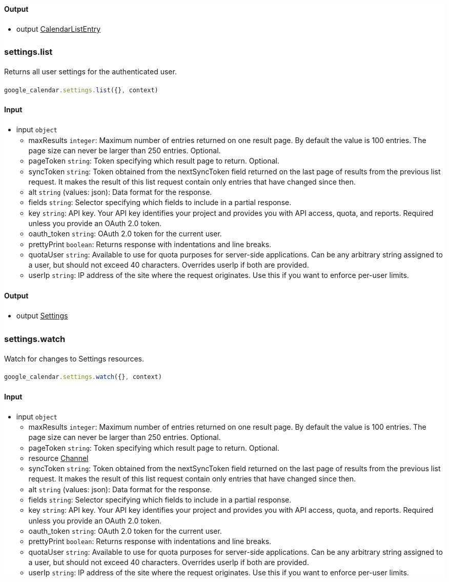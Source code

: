 #### Output
* output [CalendarListEntry](#calendarlistentry)

### settings.list
Returns all user settings for the authenticated user.


```js
google_calendar.settings.list({}, context)
```

#### Input
* input `object`
  * maxResults `integer`: Maximum number of entries returned on one result page. By default the value is 100 entries. The page size can never be larger than 250 entries. Optional.
  * pageToken `string`: Token specifying which result page to return. Optional.
  * syncToken `string`: Token obtained from the nextSyncToken field returned on the last page of results from the previous list request. It makes the result of this list request contain only entries that have changed since then.
  * alt `string` (values: json): Data format for the response.
  * fields `string`: Selector specifying which fields to include in a partial response.
  * key `string`: API key. Your API key identifies your project and provides you with API access, quota, and reports. Required unless you provide an OAuth 2.0 token.
  * oauth_token `string`: OAuth 2.0 token for the current user.
  * prettyPrint `boolean`: Returns response with indentations and line breaks.
  * quotaUser `string`: Available to use for quota purposes for server-side applications. Can be any arbitrary string assigned to a user, but should not exceed 40 characters. Overrides userIp if both are provided.
  * userIp `string`: IP address of the site where the request originates. Use this if you want to enforce per-user limits.

#### Output
* output [Settings](#settings)

### settings.watch
Watch for changes to Settings resources.


```js
google_calendar.settings.watch({}, context)
```

#### Input
* input `object`
  * maxResults `integer`: Maximum number of entries returned on one result page. By default the value is 100 entries. The page size can never be larger than 250 entries. Optional.
  * pageToken `string`: Token specifying which result page to return. Optional.
  * resource [Channel](#channel)
  * syncToken `string`: Token obtained from the nextSyncToken field returned on the last page of results from the previous list request. It makes the result of this list request contain only entries that have changed since then.
  * alt `string` (values: json): Data format for the response.
  * fields `string`: Selector specifying which fields to include in a partial response.
  * key `string`: API key. Your API key identifies your project and provides you with API access, quota, and reports. Required unless you provide an OAuth 2.0 token.
  * oauth_token `string`: OAuth 2.0 token for the current user.
  * prettyPrint `boolean`: Returns response with indentations and line breaks.
  * quotaUser `string`: Available to use for quota purposes for server-side applications. Can be any arbitrary string assigned to a user, but should not exceed 40 characters. Overrides userIp if both are provided.
  * userIp `string`: IP address of the site where the request originates. Use this if you want to enforce per-user limits.
